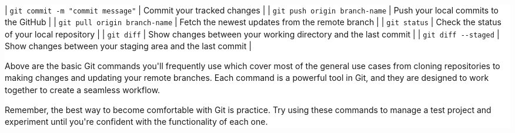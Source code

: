 | `git commit -m "commit message"` | Commit your tracked changes |
| `git push origin branch-name` | Push your local commits to the GitHub |
| `git pull origin branch-name` | Fetch the newest updates from the remote branch |
| `git status` | Check the status of your local repository |
| `git diff` | Show changes between your working directory and the last commit |
| `git diff --staged` | Show changes between your staging area and the last commit |

Above are the basic Git commands you'll frequently use which cover most of the general use cases from cloning repositories to making changes and updating your remote branches. Each command is a powerful tool in Git, and they are designed to work together to create a seamless workflow.

Remember, the best way to become comfortable with Git is practice. Try using these commands to manage a test project and experiment until you're confident with the functionality of each one.

